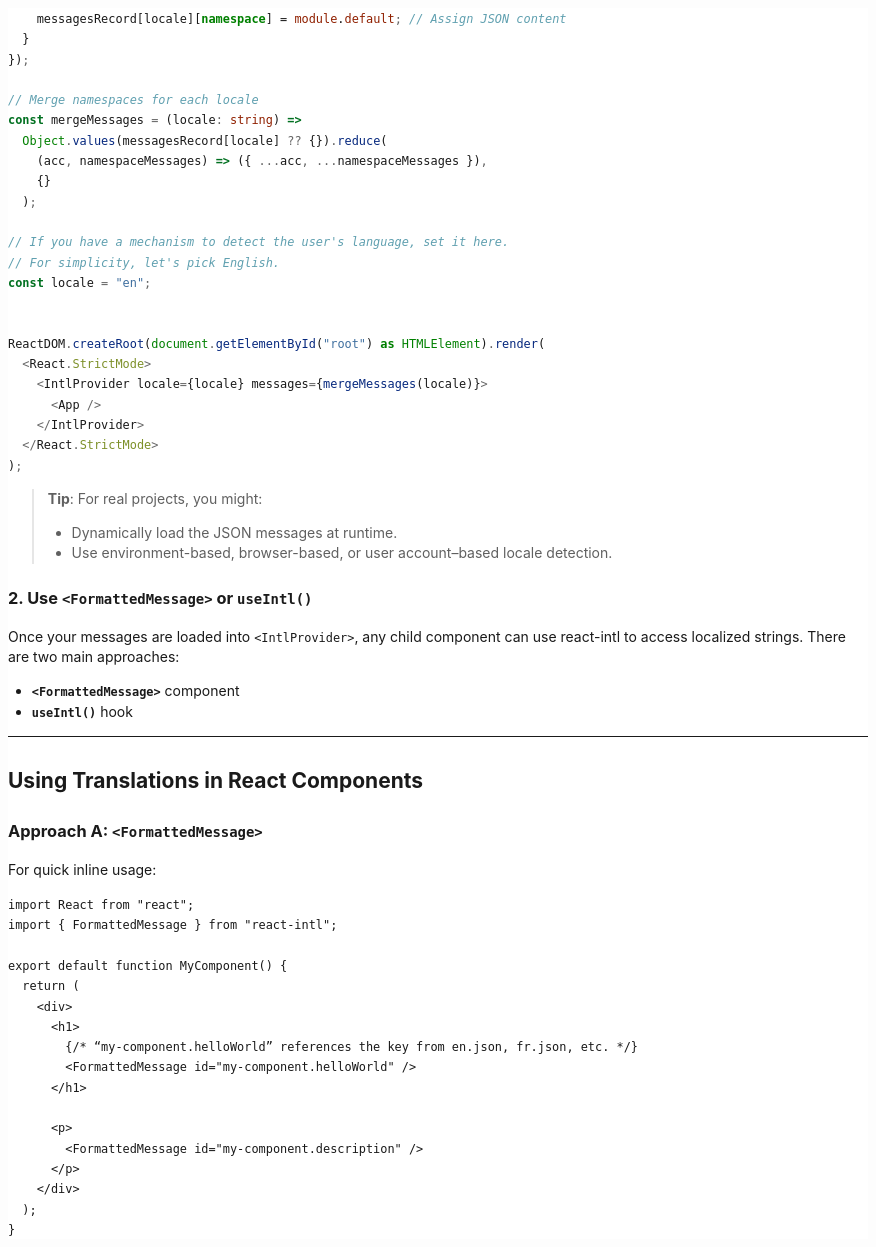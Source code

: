 ```typescript title="src/index.tsx"
    messagesRecord[locale][namespace] = module.default; // Assign JSON content
  }
});

// Merge namespaces for each locale
const mergeMessages = (locale: string) =>
  Object.values(messagesRecord[locale] ?? {}).reduce(
    (acc, namespaceMessages) => ({ ...acc, ...namespaceMessages }),
    {}
  );

// If you have a mechanism to detect the user's language, set it here.
// For simplicity, let's pick English.
const locale = "en";


ReactDOM.createRoot(document.getElementById("root") as HTMLElement).render(
  <React.StrictMode>
    <IntlProvider locale={locale} messages={mergeMessages(locale)}>
      <App />
    </IntlProvider>
  </React.StrictMode>
);
```

> **Tip**: For real projects, you might:
>
> - Dynamically load the JSON messages at runtime.
> - Use environment-based, browser-based, or user account–based locale detection.

### 2. Use `<FormattedMessage>` or `useIntl()`

Once your messages are loaded into `<IntlProvider>`, any child component can use react-intl to access localized strings. There are two main approaches:

- **`<FormattedMessage>`** component
- **`useIntl()`** hook

---

## Using Translations in React Components

### Approach A: `<FormattedMessage>`

For quick inline usage:

```tsx title="src/components/MyComponent/index.tsx"
import React from "react";
import { FormattedMessage } from "react-intl";

export default function MyComponent() {
  return (
    <div>
      <h1>
        {/* “my-component.helloWorld” references the key from en.json, fr.json, etc. */}
        <FormattedMessage id="my-component.helloWorld" />
      </h1>

      <p>
        <FormattedMessage id="my-component.description" />
      </p>
    </div>
  );
}
```